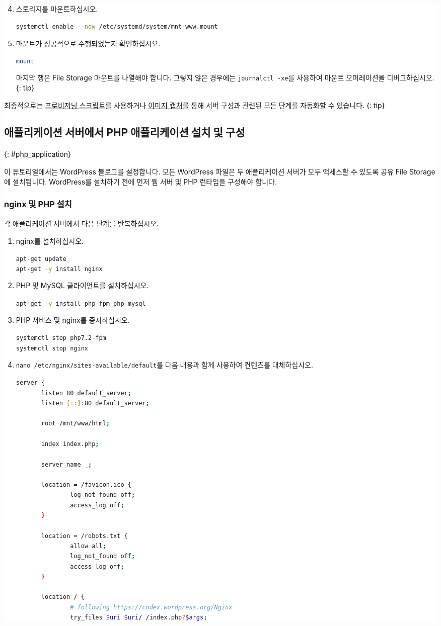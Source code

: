 4. 스토리지를 마운트하십시오. 
   ```sh
   systemctl enable --now /etc/systemd/system/mnt-www.mount
   ```
5. 마운트가 성공적으로 수행되었는지 확인하십시오. 
   ```sh
   mount
   ```
   마지막 행은 File Storage 마운트를 나열해야 합니다. 그렇지 않은 경우에는 `journalctl -xe`를 사용하여 마운트 오퍼레이션을 디버그하십시오.
   {: tip}

최종적으로는 [프로비저닝 스크립트](https://{DomainName}/docs/vsi?topic=virtual-servers-managing-a-provisioning-script#managing-a-provisioning-script)를 사용하거나 [이미지 캡처](https://{DomainName}/docs/infrastructure/image-templates?topic=image-templates-getting-started#creating-an-image-template)를 통해 서버 구성과 관련된 모든 단계를 자동화할 수 있습니다.
{: tip}

## 애플리케이션 서버에서 PHP 애플리케이션 설치 및 구성
{: #php_application}

이 튜토리얼에서는 WordPress 블로그를 설정합니다. 모든 WordPress 파일은 두 애플리케이션 서버가 모두 액세스할 수 있도록 공유 File Storage에 설치됩니다. WordPress를 설치하기 전에 먼저 웹 서버 및 PHP 런타임을 구성해야 합니다. 

### nginx 및 PHP 설치

각 애플리케이션 서버에서 다음 단계를 반복하십시오. 

1. nginx를 설치하십시오. 
   ```sh
   apt-get update
   apt-get -y install nginx
   ```
2. PHP 및 MySQL 클라이언트를 설치하십시오. 
   ```sh
   apt-get -y install php-fpm php-mysql
   ```
3. PHP 서비스 및 nginx를 중지하십시오. 
   ```sh
   systemctl stop php7.2-fpm
   systemctl stop nginx
   ```
4. `nano /etc/nginx/sites-available/default`를 다음 내용과 함께 사용하여 컨텐츠를 대체하십시오. 
   ```sh
   server {
          listen 80 default_server;
          listen [::]:80 default_server;

          root /mnt/www/html;

          index index.php;

          server_name _;

          location = /favicon.ico {
                  log_not_found off;
                  access_log off;
          }

          location = /robots.txt {
                  allow all;
                  log_not_found off;
                  access_log off;
          }

          location / {
                  # following https://codex.wordpress.org/Nginx
                  try_files $uri $uri/ /index.php?$args;
   ```